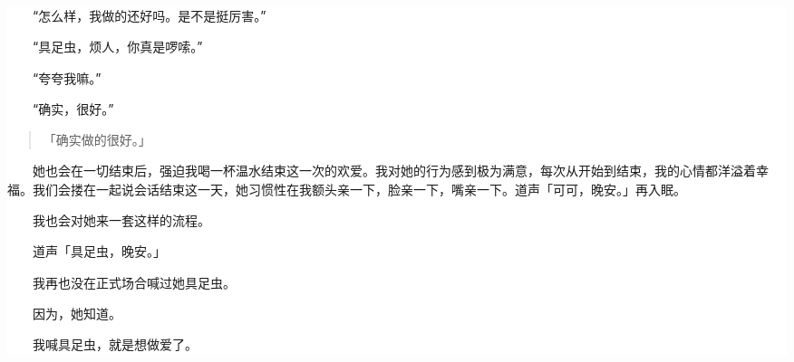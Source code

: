 　　<span class="base16character-heannasumire">“怎么样，我做的还好吗。是不是挺厉害。”</span>

　　<span class="base16character-tangkeke">“具足虫，烦人，你真是啰嗦。”</span>

　　<span class="base16character-heannasumire">“夸夸我嘛。”</span>

　　<span class="base16character-tangkeke">“确实，很好。”</span>

> 「确实做的很好。」

　　她也会在一切结束后，强迫我喝一杯温水结束这一次的欢爱。我对她的行为感到极为满意，每次从开始到结束，我的心情都洋溢着幸福。我们会搂在一起说会话结束这一天，她习惯性在我额头亲一下，脸亲一下，嘴亲一下。道声「可可，晚安。」再入眠。

　　我也会对她来一套这样的流程。

　　道声「具足虫，晚安。」

　　我再也没在正式场合喊过她具足虫。

　　因为，她知道。

　　我喊具足虫，就是想做爱了。
